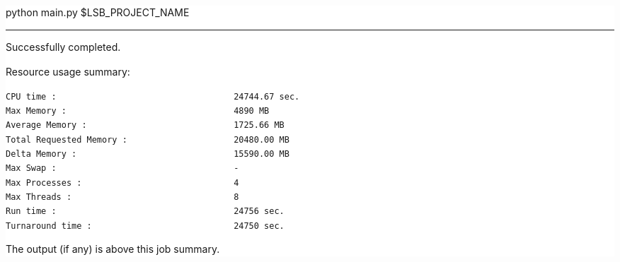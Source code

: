 python main.py $LSB_PROJECT_NAME


------------------------------------------------------------

Successfully completed.

Resource usage summary:

    CPU time :                                   24744.67 sec.
    Max Memory :                                 4890 MB
    Average Memory :                             1725.66 MB
    Total Requested Memory :                     20480.00 MB
    Delta Memory :                               15590.00 MB
    Max Swap :                                   -
    Max Processes :                              4
    Max Threads :                                8
    Run time :                                   24756 sec.
    Turnaround time :                            24750 sec.

The output (if any) is above this job summary.

